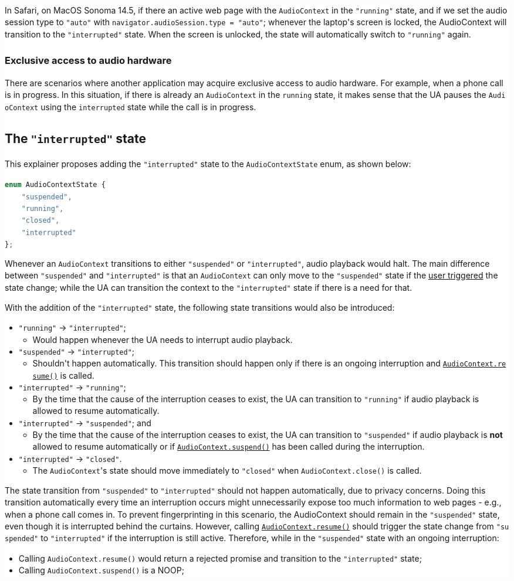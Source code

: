 In Safari, on MacOS Sonoma 14.5, if there an active web page with the `AudioContext` in the `"running"` state, and if we set the audio session type to `"auto"` with `navigator.audioSession.type = "auto"`; whenever the laptop's screen is locked, the AudioContext will transition to the `"interrupted"` state. When the screen is unlocked, the state will automatically switch to `"running"` again.

### Exclusive access to audio hardware

There are scenarios where another application may acquire exclusive access to audio hardware. For example, when a phone call is in progress. In this situation, if there is already an `AudioContext` in the `running` state, it makes sense that the UA pauses the `AudioContext` using the `interrupted` state while the call is in progress.

## The `"interrupted"` state

This explainer proposes adding the `"interrupted"` state to the `AudioContextState` enum, as shown below:

```js
enum AudioContextState {
    "suspended",
    "running",
    "closed",
    "interrupted"
};
```

Whenever an `AudioContext` transitions to either `"suspended"` or `"interrupted"`, audio playback would halt. The main difference between `"suspended"` and `"interrupted"` is that an `AudioContext` can only move to the `"suspended"` state if the [user triggered][audiocontext-suspended-by-user-slot] the state change; while the UA can transition the context to the `"interrupted"` state if there is a need for that.

With the addition of the `"interrupted"` state, the following state transitions would also be introduced:
- `"running"` -> `"interrupted"`;
  - Would happen whenever the UA needs to interrupt audio playback.
- `"suspended"` -> `"interrupted"`;
  - Shouldn't happen automatically. This transition should happen only if there is an ongoing interruption and [`AudioContext.resume()`] is called.
- `"interrupted"` -> `"running"`;
  - By the time that the cause of the interruption ceases to exist, the UA can transition to `"running"` if audio playback is allowed to resume automatically.
- `"interrupted"` -> `"suspended"`; and
  - By the time that the cause of the interruption ceases to exist, the UA can transition to `"suspended"` if audio playback is **not** allowed to resume automatically or if [`AudioContext.suspend()`] has been called during the interruption.
- `"interrupted"` -> `"closed"`.
  - The `AudioContext`'s state should move immediately to `"closed"` when `AudioContext.close()` is called.

The state transition from `"suspended"` to `"interrupted"` should not happen automatically, due to privacy concerns. Doing this transition automatically every time an interruption occurs might unnecessarily expose too much information to web pages - e.g., when a phone call comes in. To prevent fingerprinting in this scenario, the AudioContext should remain in the `"suspended"` state, even though it is interrupted behind the curtains. However, calling [`AudioContext.resume()`] should trigger the state change from `"suspended"` to `"interrupted"` if the interruption is still active. Therefore, while in the `"suspended"` state with an ongoing interruption:
- Calling `AudioContext.resume()` would return a rejected promise and transition to the `"interrupted"` state;
- Calling `AudioContext.suspend()` is a NOOP;


[AudioContext]: https://webaudio.github.io/web-audio-api/#AudioContext
[`AudioContextState`]: https://webaudio.github.io/web-audio-api/#enumdef-audiocontextstate
[`AudioContext.resume()`]: https://webaudio.github.io/web-audio-api/#dom-audiocontext-resume
[`AudioContext.suspend()`]: https://webaudio.github.io/web-audio-api/#dom-audiocontext-suspend
[`AudioSessionState`]: https://w3c.github.io/audio-session/#enumdef-audiosessionstate
[`AudioSessionType`]: https://w3c.github.io/audio-session/#enumdef-audiosessiontype
[Audio Session API]: https://w3c.github.io/audio-session/
[`"closed"`]: https://webaudio.github.io/web-audio-api/#dom-audiocontextstate-closed
[`"media-playback-while-not-visible"` permission policy]: https://github.com/MicrosoftEdge/MSEdgeExplainers/blob/main/IframeMediaPause/iframe_media_pausing.md
[`"running"`]: https://webaudio.github.io/web-audio-api/#dom-audiocontextstate-running
[`"suspended"`]: https://webaudio.github.io/web-audio-api/#dom-audiocontextstate-suspended
[audiocontext-suspended-by-user-slot]: https://webaudio.github.io/web-audio-api/#dom-audiocontext-suspended-by-user-slot
[Web Audio API]: https://webaudio.github.io/web-audio-api/